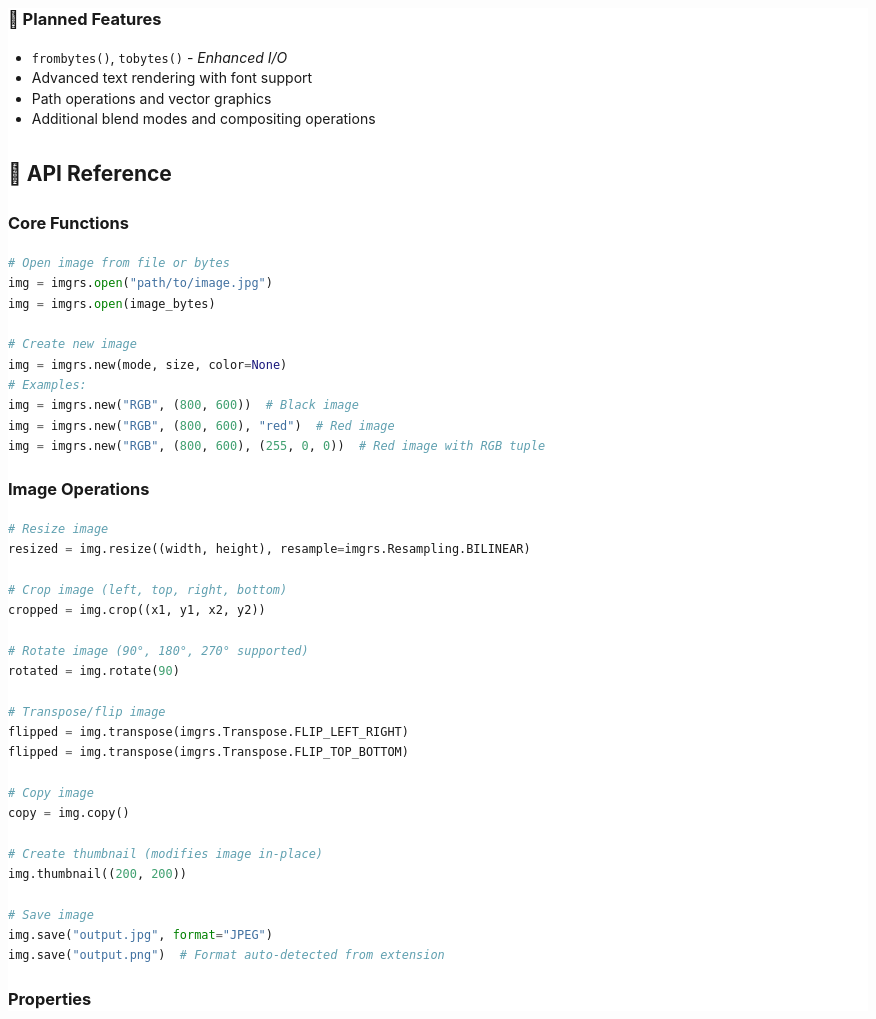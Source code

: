 ### 🚧 Planned Features

- `frombytes()`, `tobytes()` - _Enhanced I/O_
- Advanced text rendering with font support
- Path operations and vector graphics
- Additional blend modes and compositing operations

## 📖 API Reference

### Core Functions

```python
# Open image from file or bytes
img = imgrs.open("path/to/image.jpg")
img = imgrs.open(image_bytes)

# Create new image
img = imgrs.new(mode, size, color=None)
# Examples:
img = imgrs.new("RGB", (800, 600))  # Black image
img = imgrs.new("RGB", (800, 600), "red")  # Red image
img = imgrs.new("RGB", (800, 600), (255, 0, 0))  # Red image with RGB tuple
```

### Image Operations

```python
# Resize image
resized = img.resize((width, height), resample=imgrs.Resampling.BILINEAR)

# Crop image (left, top, right, bottom)
cropped = img.crop((x1, y1, x2, y2))

# Rotate image (90°, 180°, 270° supported)
rotated = img.rotate(90)

# Transpose/flip image
flipped = img.transpose(imgrs.Transpose.FLIP_LEFT_RIGHT)
flipped = img.transpose(imgrs.Transpose.FLIP_TOP_BOTTOM)

# Copy image
copy = img.copy()

# Create thumbnail (modifies image in-place)
img.thumbnail((200, 200))

# Save image
img.save("output.jpg", format="JPEG")
img.save("output.png")  # Format auto-detected from extension
```

### Properties
